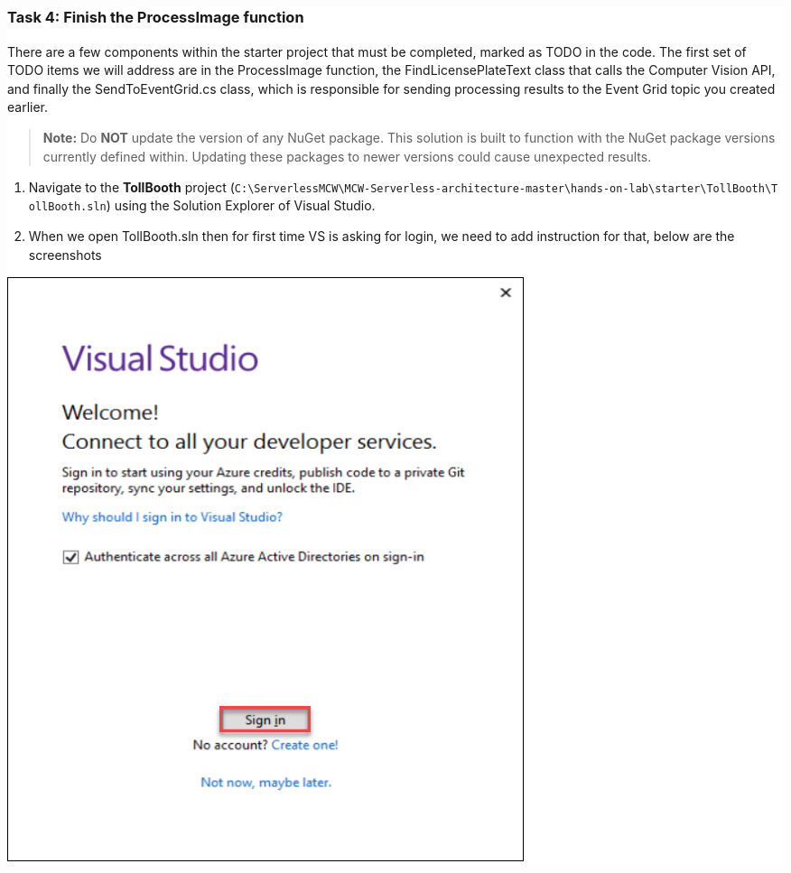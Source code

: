### Task 4: Finish the ProcessImage function

There are a few components within the starter project that must be completed, marked as TODO in the code. The first set of TODO items we will address are in the ProcessImage function, the FindLicensePlateText class that calls the Computer Vision API, and finally the SendToEventGrid.cs class, which is responsible for sending processing results to the Event Grid topic you created earlier.

> **Note:** Do **NOT** update the version of any NuGet package. This solution is built to function with the NuGet package versions currently defined within. Updating these packages to newer versions could cause unexpected results.

1. Navigate to the **TollBooth** project (`C:\ServerlessMCW\MCW-Serverless-architecture-master\hands-on-lab\starter\TollBooth\TollBooth.sln`) using the Solution Explorer of Visual Studio.

2. When we open TollBooth.sln then for first time VS is asking for login, we need to add instruction for that, below are the screenshots

![The Visual Studio Menu displays, Login.](media/visualstudio.png 'Visual Studio Login')
